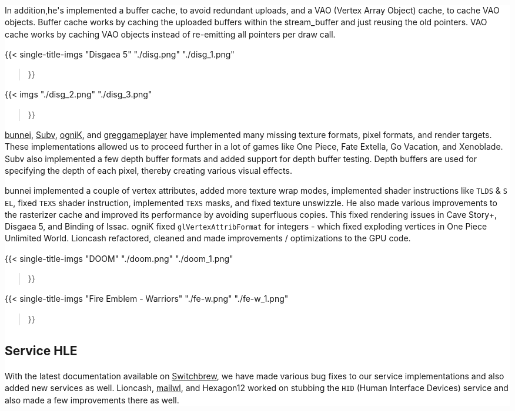 In addition,he's implemented a buffer cache, to avoid redundant uploads, and a VAO (Vertex Array Object) cache, to cache VAO objects.
Buffer cache works by caching the uploaded buffers within the stream_buffer and just reusing the old pointers.
VAO cache works by caching VAO objects instead of re-emitting all pointers per draw call.

{{< single-title-imgs
    "Disgaea 5"
		"./disg.png"
		"./disg_1.png"
>}}

{{< imgs
    "./disg_2.png"
		"./disg_3.png"
>}}

[bunnei](https://github.com/bunnei), [Subv](https://github.com/Subv), [ogniK](https://github.com/ogniK), and [greggameplayer](https://github.com/greggameplayer) have implemented many missing texture formats, pixel formats, and render targets.
These implementations allowed us to proceed further in a lot of games like One Piece, Fate Extella, Go Vacation, and Xenoblade.
Subv also implemented a few depth buffer formats and added support for depth buffer testing.
Depth buffers are used for specifying the depth of each pixel, thereby creating various visual effects.

bunnei implemented a couple of vertex attributes, added more texture wrap modes, implemented shader instructions like `TLDS` & `SEL`, fixed `TEXS` shader instruction, implemented `TEXS` masks, and fixed texture unswizzle.
He also made various improvements to the rasterizer cache and improved its performance by avoiding superfluous copies.
This fixed rendering issues in Cave Story+, Disgaea 5, and Binding of Issac.
ogniK fixed `glVertexAttribFormat` for integers - which fixed exploding vertices in One Piece Unlimited World.
Lioncash refactored, cleaned and made improvements / optimizations to the GPU code.

{{< single-title-imgs
	  "DOOM"
    "./doom.png"
		"./doom_1.png"
>}}

{{< single-title-imgs
    "Fire Emblem - Warriors"
    "./fe-w.png"
		"./fe-w_1.png"
>}}

## Service HLE

With the latest documentation available on [Switchbrew](https://switchbrew.org/index.php/Main_Page), we have made various bug fixes to our service implementations and also added new services as well.
Lioncash, [mailwl](https://github.com/mailwl), and Hexagon12 worked on stubbing the `HID` (Human Interface Devices) service and also made a few improvements there as well.
